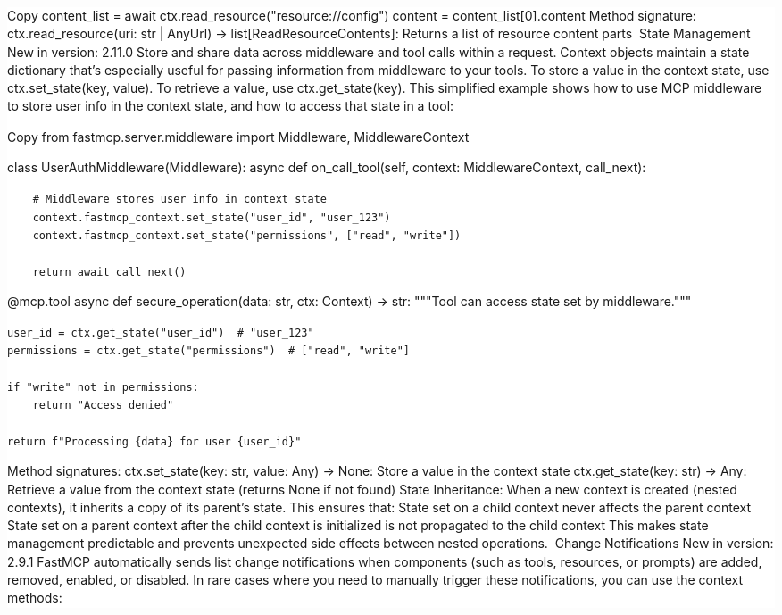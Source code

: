 Copy
content_list = await ctx.read_resource("resource://config")
content = content_list[0].content
Method signature:
ctx.read_resource(uri: str | AnyUrl) -> list[ReadResourceContents]: Returns a list of resource content parts
​
State Management
New in version: 2.11.0
Store and share data across middleware and tool calls within a request. Context objects maintain a state dictionary that’s especially useful for passing information from middleware to your tools.
To store a value in the context state, use ctx.set_state(key, value). To retrieve a value, use ctx.get_state(key).
This simplified example shows how to use MCP middleware to store user info in the context state, and how to access that state in a tool:

Copy
from fastmcp.server.middleware import Middleware, MiddlewareContext

class UserAuthMiddleware(Middleware):
    async def on_call_tool(self, context: MiddlewareContext, call_next):

        # Middleware stores user info in context state
        context.fastmcp_context.set_state("user_id", "user_123")
        context.fastmcp_context.set_state("permissions", ["read", "write"])
        
        return await call_next()

@mcp.tool
async def secure_operation(data: str, ctx: Context) -> str:
    """Tool can access state set by middleware."""

    user_id = ctx.get_state("user_id")  # "user_123"
    permissions = ctx.get_state("permissions")  # ["read", "write"]
    
    if "write" not in permissions:
        return "Access denied"
    
    return f"Processing {data} for user {user_id}"
Method signatures:
ctx.set_state(key: str, value: Any) -> None: Store a value in the context state
ctx.get_state(key: str) -> Any: Retrieve a value from the context state (returns None if not found)
State Inheritance: When a new context is created (nested contexts), it inherits a copy of its parent’s state. This ensures that:
State set on a child context never affects the parent context
State set on a parent context after the child context is initialized is not propagated to the child context
This makes state management predictable and prevents unexpected side effects between nested operations.
​
Change Notifications
New in version: 2.9.1
FastMCP automatically sends list change notifications when components (such as tools, resources, or prompts) are added, removed, enabled, or disabled. In rare cases where you need to manually trigger these notifications, you can use the context methods:
